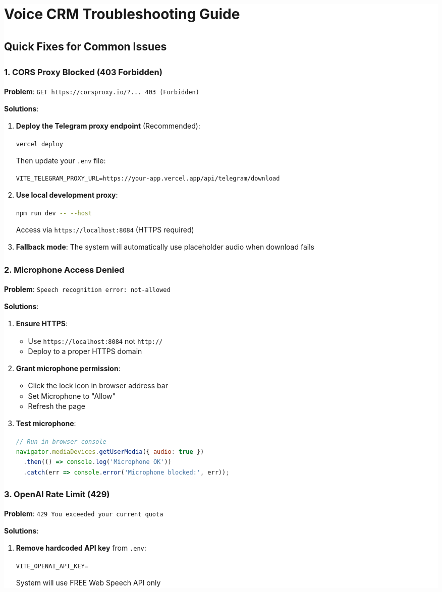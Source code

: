 # Voice CRM Troubleshooting Guide

## Quick Fixes for Common Issues

### 1. CORS Proxy Blocked (403 Forbidden)
**Problem**: `GET https://corsproxy.io/?... 403 (Forbidden)`

**Solutions**:
1. **Deploy the Telegram proxy endpoint** (Recommended):
   ```bash
   vercel deploy
   ```
   Then update your `.env` file:
   ```
   VITE_TELEGRAM_PROXY_URL=https://your-app.vercel.app/api/telegram/download
   ```

2. **Use local development proxy**:
   ```bash
   npm run dev -- --host
   ```
   Access via `https://localhost:8084` (HTTPS required)

3. **Fallback mode**: The system will automatically use placeholder audio when download fails

### 2. Microphone Access Denied
**Problem**: `Speech recognition error: not-allowed`

**Solutions**:
1. **Ensure HTTPS**: 
   - Use `https://localhost:8084` not `http://`
   - Deploy to a proper HTTPS domain

2. **Grant microphone permission**:
   - Click the lock icon in browser address bar
   - Set Microphone to "Allow"
   - Refresh the page

3. **Test microphone**:
   ```javascript
   // Run in browser console
   navigator.mediaDevices.getUserMedia({ audio: true })
     .then(() => console.log('Microphone OK'))
     .catch(err => console.error('Microphone blocked:', err));
   ```

### 3. OpenAI Rate Limit (429)
**Problem**: `429 You exceeded your current quota`

**Solutions**:
1. **Remove hardcoded API key** from `.env`:
   ```
   VITE_OPENAI_API_KEY=
   ```
   System will use FREE Web Speech API only
